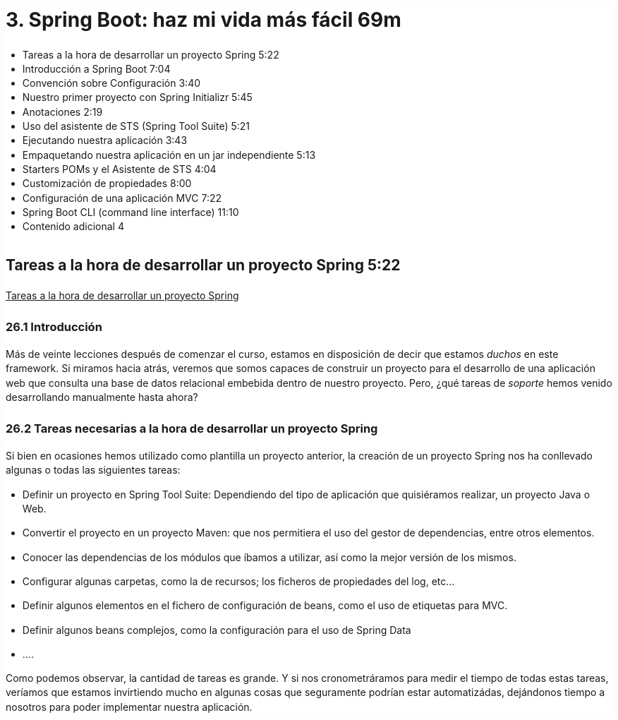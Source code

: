 # 3. Spring Boot: haz mi vida más fácil 69m
   * Tareas a la hora de desarrollar un proyecto Spring 5:22 
   * Introducción a Spring Boot 7:04 
   * Convención sobre Configuración 3:40 
   * Nuestro primer proyecto con Spring Initializr 5:45 
   * Anotaciones 2:19 
   * Uso del asistente de STS (Spring Tool Suite) 5:21 
   * Ejecutando nuestra aplicación 3:43 
   * Empaquetando nuestra aplicación en un jar independiente 5:13 
   * Starters POMs y el Asistente de STS 4:04 
   * Customización de propiedades 8:00 
   * Configuración de una aplicación MVC 7:22 
   * Spring Boot CLI (command line interface) 11:10 
   * Contenido adicional 4
   
## Tareas a la hora de desarrollar un proyecto Spring 5:22 
 
[Tareas a la hora de desarrollar un proyecto Spring](pdfs/26_Tareas%20proyecto%20Spring.pdf)

### 26.1 Introducción

Más de veinte lecciones después de comenzar el curso, estamos en disposición de decir que estamos *duchos* en este framework. Si miramos hacia atrás, veremos que somos capaces de construir un proyecto para el desarrollo de una aplicación web que consulta una base de datos relacional embebida dentro de nuestro proyecto. Pero, ¿qué tareas de *soporte* hemos venido desarrollando manualmente hasta ahora?

### 26.2 Tareas necesarias a la hora de desarrollar un proyecto Spring

Si bien en ocasiones hemos utilizado como plantilla un proyecto anterior, la creación de un proyecto Spring nos ha conllevado algunas o todas las siguientes tareas:

* Definir un proyecto en Spring Tool Suite: Dependiendo del tipo de aplicación que quisiéramos realizar, un proyecto Java o Web.

* Convertir el proyecto en un proyecto Maven: que nos permitiera el uso del gestor de dependencias, entre otros elementos.

* Conocer las dependencias de los módulos que íbamos a utilizar, así como la mejor versión de los mismos.

* Configurar algunas carpetas, como la de recursos; los ficheros de propiedades del log, etc…

* Definir algunos elementos en el fichero de configuración de beans, como el uso de etiquetas para MVC.

* Definir algunos beans complejos, como la configuración para el uso de Spring Data

* ….

Como podemos observar, la cantidad de tareas es grande. Y si nos cronometráramos para medir el tiempo de todas estas tareas, veríamos que estamos invirtiendo mucho en algunas cosas que seguramente podrían estar automatizádas, dejándonos tiempo a nosotros para poder implementar nuestra aplicación.
